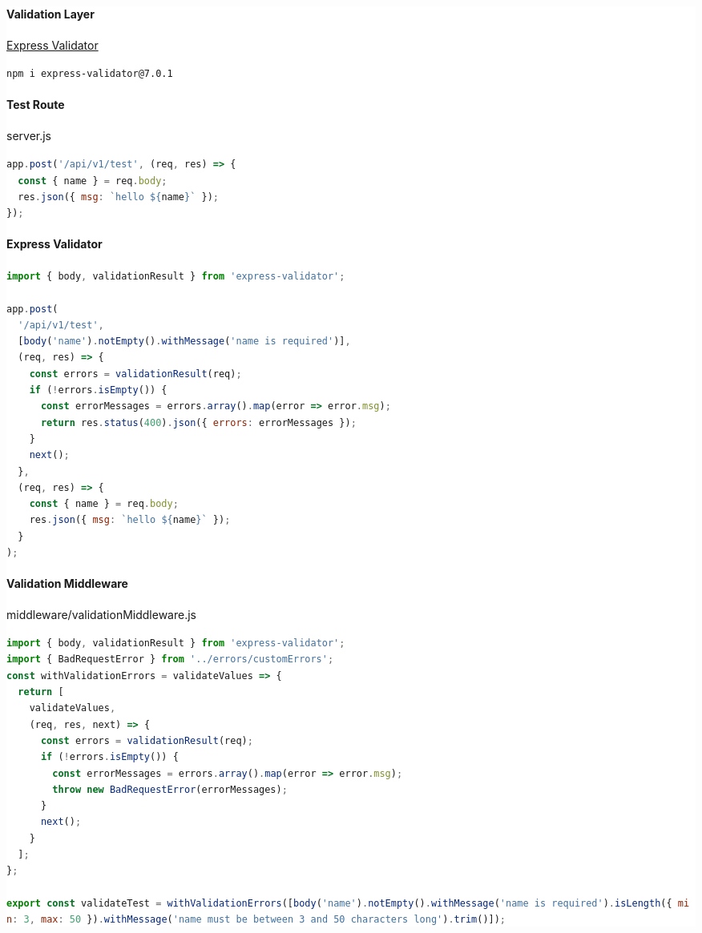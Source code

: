 #### Validation Layer

[Express Validator](https://express-validator.github.io/docs/)

```sh
npm i express-validator@7.0.1
```

#### Test Route

server.js

```js
app.post('/api/v1/test', (req, res) => {
  const { name } = req.body;
  res.json({ msg: `hello ${name}` });
});
```

#### Express Validator

```js
import { body, validationResult } from 'express-validator';

app.post(
  '/api/v1/test',
  [body('name').notEmpty().withMessage('name is required')],
  (req, res) => {
    const errors = validationResult(req);
    if (!errors.isEmpty()) {
      const errorMessages = errors.array().map(error => error.msg);
      return res.status(400).json({ errors: errorMessages });
    }
    next();
  },
  (req, res) => {
    const { name } = req.body;
    res.json({ msg: `hello ${name}` });
  }
);
```

#### Validation Middleware

middleware/validationMiddleware.js

```js
import { body, validationResult } from 'express-validator';
import { BadRequestError } from '../errors/customErrors';
const withValidationErrors = validateValues => {
  return [
    validateValues,
    (req, res, next) => {
      const errors = validationResult(req);
      if (!errors.isEmpty()) {
        const errorMessages = errors.array().map(error => error.msg);
        throw new BadRequestError(errorMessages);
      }
      next();
    }
  ];
};

export const validateTest = withValidationErrors([body('name').notEmpty().withMessage('name is required').isLength({ min: 3, max: 50 }).withMessage('name must be between 3 and 50 characters long').trim()]);
```

